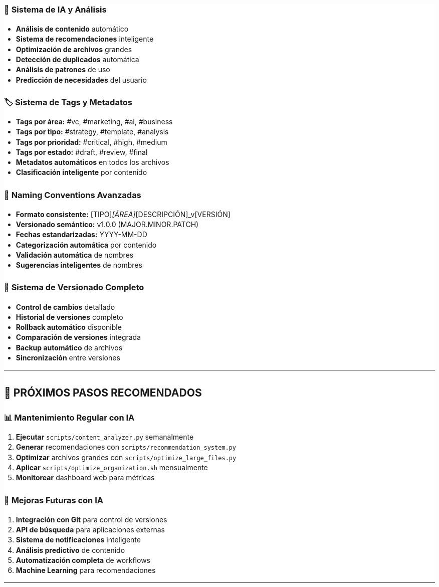 ### 🤖 **Sistema de IA y Análisis**
- **Análisis de contenido** automático
- **Sistema de recomendaciones** inteligente
- **Optimización de archivos** grandes
- **Detección de duplicados** automática
- **Análisis de patrones** de uso
- **Predicción de necesidades** del usuario

### 🏷️ **Sistema de Tags y Metadatos**
- **Tags por área:** #vc, #marketing, #ai, #business
- **Tags por tipo:** #strategy, #template, #analysis
- **Tags por prioridad:** #critical, #high, #medium
- **Tags por estado:** #draft, #review, #final
- **Metadatos automáticos** en todos los archivos
- **Clasificación inteligente** por contenido

### 📝 **Naming Conventions Avanzadas**
- **Formato consistente:** [TIPO]_[ÁREA]_[DESCRIPCIÓN]_v[VERSIÓN]
- **Versionado semántico:** v1.0.0 (MAJOR.MINOR.PATCH)
- **Fechas estandarizadas:** YYYY-MM-DD
- **Categorización automática** por contenido
- **Validación automática** de nombres
- **Sugerencias inteligentes** de nombres

### 🔄 **Sistema de Versionado Completo**
- **Control de cambios** detallado
- **Historial de versiones** completo
- **Rollback automático** disponible
- **Comparación de versiones** integrada
- **Backup automático** de archivos
- **Sincronización** entre versiones

---

## 🎯 **PRÓXIMOS PASOS RECOMENDADOS**

### 📊 **Mantenimiento Regular con IA**
1. **Ejecutar** `scripts/content_analyzer.py` semanalmente
2. **Generar** recomendaciones con `scripts/recommendation_system.py`
3. **Optimizar** archivos grandes con `scripts/optimize_large_files.py`
4. **Aplicar** `scripts/optimize_organization.sh` mensualmente
5. **Monitorear** dashboard web para métricas

### 🚀 **Mejoras Futuras con IA**
1. **Integración con Git** para control de versiones
2. **API de búsqueda** para aplicaciones externas
3. **Sistema de notificaciones** inteligente
4. **Análisis predictivo** de contenido
5. **Automatización completa** de workflows
6. **Machine Learning** para recomendaciones

---
